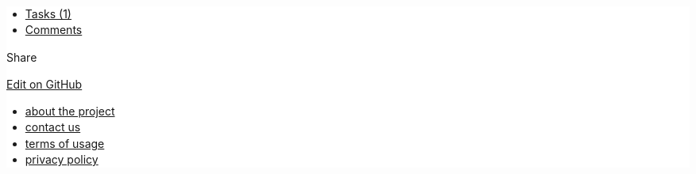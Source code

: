 - <a href="custom-elements.html#tasks" class="sidebar__link">Tasks (1)</a>
- <a href="custom-elements.html#comments" class="sidebar__link">Comments</a>

Share

<a href="https://twitter.com/share?url=https%3A%2F%2Fjavascript.info%2Fcustom-elements" class="share share_tw sidebar__share"></a><a href="https://www.facebook.com/sharer/sharer.php?s=100&amp;p%5Burl%5D=https%3A%2F%2Fjavascript.info%2Fcustom-elements" class="share share_fb sidebar__share"></a>

<a href="https://github.com/javascript-tutorial/en.javascript.info/blob/master/8-web-components/2-custom-elements" class="sidebar__link">Edit on GitHub</a>

- <a href="about.html" class="page-footer__link">about the project</a>
- <a href="about.html#contact-us" class="page-footer__link">contact us</a>
- <a href="terms.html" class="page-footer__link">terms of usage</a>
- <a href="privacy.html" class="page-footer__link">privacy policy</a>
